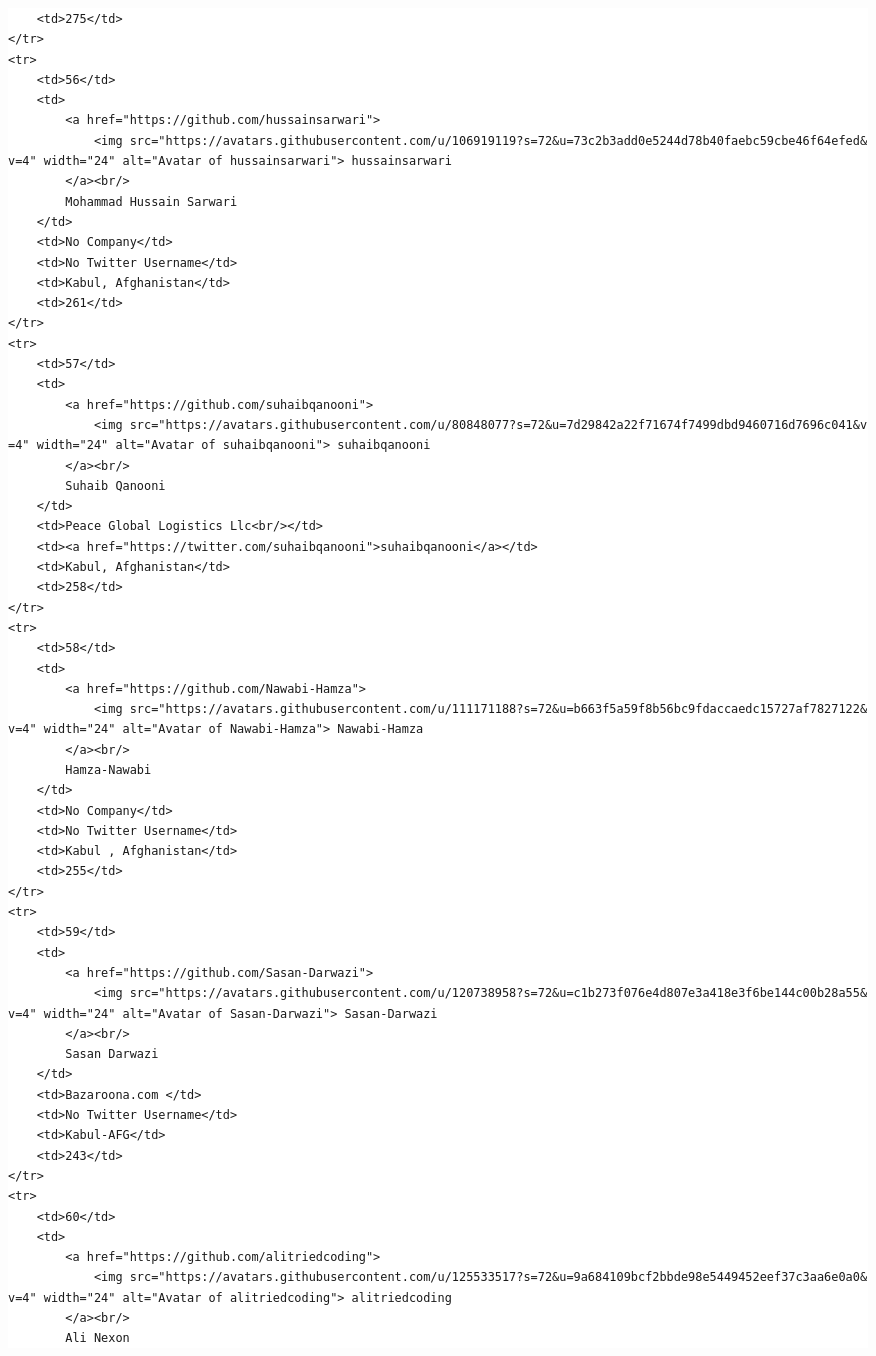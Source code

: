 		<td>275</td>
	</tr>
	<tr>
		<td>56</td>
		<td>
			<a href="https://github.com/hussainsarwari">
				<img src="https://avatars.githubusercontent.com/u/106919119?s=72&u=73c2b3add0e5244d78b40faebc59cbe46f64efed&v=4" width="24" alt="Avatar of hussainsarwari"> hussainsarwari
			</a><br/>
			Mohammad Hussain Sarwari
		</td>
		<td>No Company</td>
		<td>No Twitter Username</td>
		<td>Kabul, Afghanistan</td>
		<td>261</td>
	</tr>
	<tr>
		<td>57</td>
		<td>
			<a href="https://github.com/suhaibqanooni">
				<img src="https://avatars.githubusercontent.com/u/80848077?s=72&u=7d29842a22f71674f7499dbd9460716d7696c041&v=4" width="24" alt="Avatar of suhaibqanooni"> suhaibqanooni
			</a><br/>
			Suhaib Qanooni
		</td>
		<td>Peace Global Logistics Llc<br/></td>
		<td><a href="https://twitter.com/suhaibqanooni">suhaibqanooni</a></td>
		<td>Kabul, Afghanistan</td>
		<td>258</td>
	</tr>
	<tr>
		<td>58</td>
		<td>
			<a href="https://github.com/Nawabi-Hamza">
				<img src="https://avatars.githubusercontent.com/u/111171188?s=72&u=b663f5a59f8b56bc9fdaccaedc15727af7827122&v=4" width="24" alt="Avatar of Nawabi-Hamza"> Nawabi-Hamza
			</a><br/>
			Hamza-Nawabi
		</td>
		<td>No Company</td>
		<td>No Twitter Username</td>
		<td>Kabul , Afghanistan</td>
		<td>255</td>
	</tr>
	<tr>
		<td>59</td>
		<td>
			<a href="https://github.com/Sasan-Darwazi">
				<img src="https://avatars.githubusercontent.com/u/120738958?s=72&u=c1b273f076e4d807e3a418e3f6be144c00b28a55&v=4" width="24" alt="Avatar of Sasan-Darwazi"> Sasan-Darwazi
			</a><br/>
			Sasan Darwazi
		</td>
		<td>Bazaroona.com </td>
		<td>No Twitter Username</td>
		<td>Kabul-AFG</td>
		<td>243</td>
	</tr>
	<tr>
		<td>60</td>
		<td>
			<a href="https://github.com/alitriedcoding">
				<img src="https://avatars.githubusercontent.com/u/125533517?s=72&u=9a684109bcf2bbde98e5449452eef37c3aa6e0a0&v=4" width="24" alt="Avatar of alitriedcoding"> alitriedcoding
			</a><br/>
			Ali Nexon